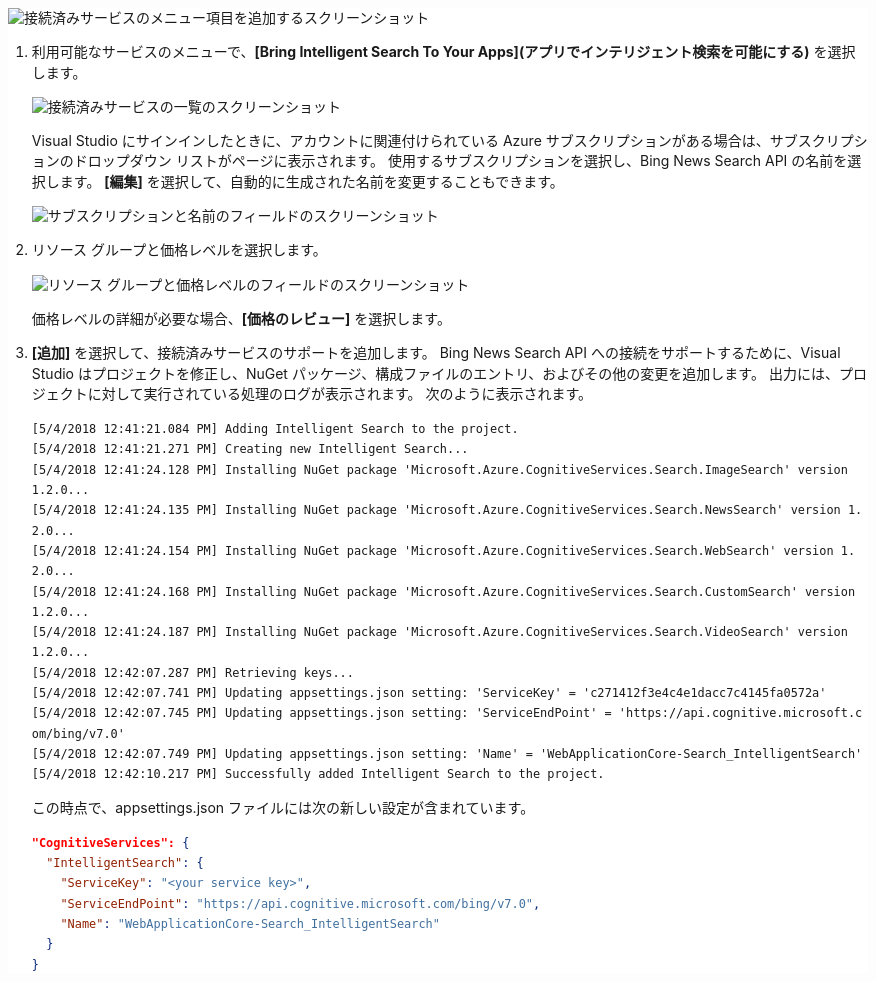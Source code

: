    ![接続済みサービスのメニュー項目を追加するスクリーンショット](../media/vs-common/Connected-Service-Menu.PNG)

1. 利用可能なサービスのメニューで、**[Bring Intelligent Search To Your Apps]\(アプリでインテリジェント検索を可能にする\)** を選択します。

   ![接続済みサービスの一覧のスクリーンショット](./media/vs-bing-news-search-connected-service/Cog-Search-Connected-Service-0.PNG)

   Visual Studio にサインインしたときに、アカウントに関連付けられている Azure サブスクリプションがある場合は、サブスクリプションのドロップダウン リストがページに表示されます。 使用するサブスクリプションを選択し、Bing News Search API の名前を選択します。 **[編集]** を選択して、自動的に生成された名前を変更することもできます。

   ![サブスクリプションと名前のフィールドのスクリーンショット](media/vs-bing-news-search-connected-service/Cog-Search-Connected-Service-1.PNG)

1. リソース グループと価格レベルを選択します。

   ![リソース グループと価格レベルのフィールドのスクリーンショット](media/vs-bing-news-search-connected-service/Cog-Search-Connected-Service-2.PNG)

   価格レベルの詳細が必要な場合、**[価格のレビュー]** を選択します。

1. **[追加]** を選択して、接続済みサービスのサポートを追加します。
   Bing News Search API への接続をサポートするために、Visual Studio はプロジェクトを修正し、NuGet パッケージ、構成ファイルのエントリ、およびその他の変更を追加します。 出力には、プロジェクトに対して実行されている処理のログが表示されます。 次のように表示されます。

   ```output
   [5/4/2018 12:41:21.084 PM] Adding Intelligent Search to the project.
   [5/4/2018 12:41:21.271 PM] Creating new Intelligent Search...
   [5/4/2018 12:41:24.128 PM] Installing NuGet package 'Microsoft.Azure.CognitiveServices.Search.ImageSearch' version 1.2.0...
   [5/4/2018 12:41:24.135 PM] Installing NuGet package 'Microsoft.Azure.CognitiveServices.Search.NewsSearch' version 1.2.0...
   [5/4/2018 12:41:24.154 PM] Installing NuGet package 'Microsoft.Azure.CognitiveServices.Search.WebSearch' version 1.2.0...
   [5/4/2018 12:41:24.168 PM] Installing NuGet package 'Microsoft.Azure.CognitiveServices.Search.CustomSearch' version 1.2.0...
   [5/4/2018 12:41:24.187 PM] Installing NuGet package 'Microsoft.Azure.CognitiveServices.Search.VideoSearch' version 1.2.0...
   [5/4/2018 12:42:07.287 PM] Retrieving keys...
   [5/4/2018 12:42:07.741 PM] Updating appsettings.json setting: 'ServiceKey' = 'c271412f3e4c4e1dacc7c4145fa0572a'
   [5/4/2018 12:42:07.745 PM] Updating appsettings.json setting: 'ServiceEndPoint' = 'https://api.cognitive.microsoft.com/bing/v7.0'
   [5/4/2018 12:42:07.749 PM] Updating appsettings.json setting: 'Name' = 'WebApplicationCore-Search_IntelligentSearch'
   [5/4/2018 12:42:10.217 PM] Successfully added Intelligent Search to the project.
   ```

   この時点で、appsettings.json ファイルには次の新しい設定が含まれています。

   ```json
   "CognitiveServices": {
     "IntelligentSearch": {
       "ServiceKey": "<your service key>",
       "ServiceEndPoint": "https://api.cognitive.microsoft.com/bing/v7.0",
       "Name": "WebApplicationCore-Search_IntelligentSearch"
     }
   }
   ```
 
